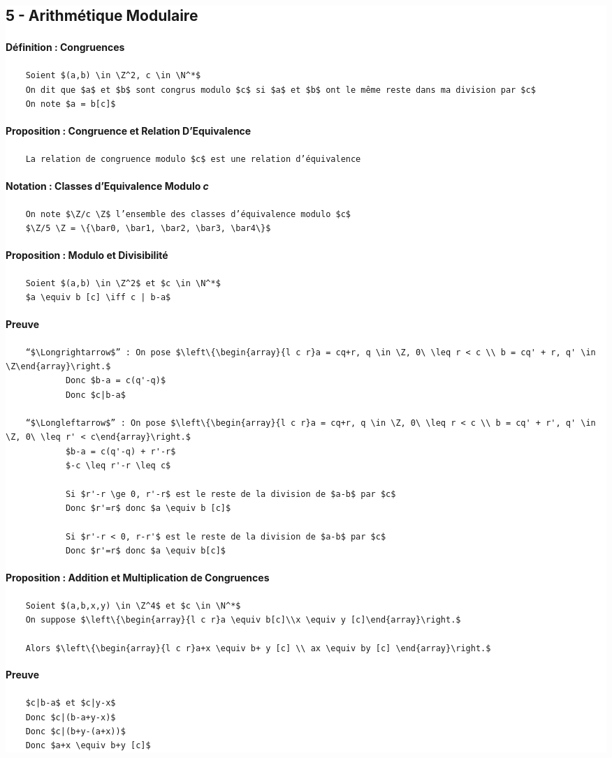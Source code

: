 

## 5 - Arithmétique Modulaire

#### Définition : Congruences

		Soient $(a,b) \in \Z^2, c \in \N^*$
		On dit que $a$ et $b$ sont congrus modulo $c$ si $a$ et $b$ ont le même reste dans ma division par $c$
		On note $a = b[c]$

#### Proposition : Congruence et Relation D’Equivalence

		La relation de congruence modulo $c$ est une relation d’équivalence

#### Notation : Classes d’Equivalence Modulo $c$

		On note $\Z/c \Z$ l’ensemble des classes d’équivalence modulo $c$
		$\Z/5 \Z = \{\bar0, \bar1, \bar2, \bar3, \bar4\}$

#### Proposition : Modulo et Divisibilité

		Soient $(a,b) \in \Z^2$ et $c \in \N^*$
		$a \equiv b [c] \iff c | b-a$

#### Preuve

		“$\Longrightarrow$” : On pose $\left\{\begin{array}{l c r}a = cq+r, q \in \Z, 0\ \leq r < c \\ b = cq' + r, q' \in \Z\end{array}\right.$
				Donc $b-a = c(q'-q)$
				Donc $c|b-a$

		“$\Longleftarrow$” : On pose $\left\{\begin{array}{l c r}a = cq+r, q \in \Z, 0\ \leq r < c \\ b = cq' + r', q' \in \Z, 0\ \leq r' < c\end{array}\right.$
				$b-a = c(q'-q) + r'-r$
				$-c \leq r'-r \leq c$

				Si $r'-r \ge 0, r'-r$ est le reste de la division de $a-b$ par $c$
				Donc $r'=r$ donc $a \equiv b [c]$

				Si $r'-r < 0, r-r'$ est le reste de la division de $a-b$ par $c$
				Donc $r'=r$ donc $a \equiv b[c]$

#### Proposition : Addition et Multiplication de Congruences

		Soient $(a,b,x,y) \in \Z^4$ et $c \in \N^*$
		On suppose $\left\{\begin{array}{l c r}a \equiv b[c]\\x \equiv y [c]\end{array}\right.$

		Alors $\left\{\begin{array}{l c r}a+x \equiv b+ y [c] \\ ax \equiv by [c] \end{array}\right.$

#### Preuve

		$c|b-a$ et $c|y-x$
		Donc $c|(b-a+y-x)$
		Donc $c|(b+y-(a+x))$
		Donc $a+x \equiv b+y [c]$
